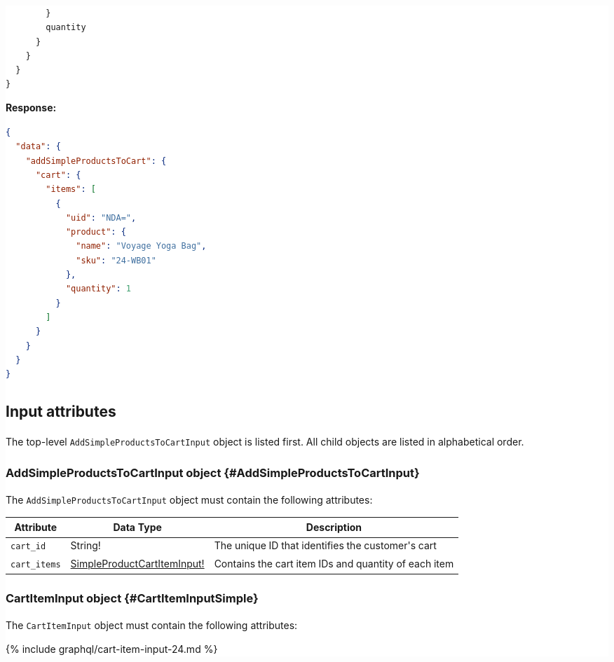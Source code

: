 ```graphql
        }
        quantity
      }
    }
  }
}
```

**Response:**

```json
{
  "data": {
    "addSimpleProductsToCart": {
      "cart": {
        "items": [
          {
            "uid": "NDA=",
            "product": {
              "name": "Voyage Yoga Bag",
              "sku": "24-WB01"
            },
            "quantity": 1
          }
        ]
      }
    }
  }
}
```

## Input attributes

The top-level `AddSimpleProductsToCartInput` object is listed first. All child objects are listed in alphabetical order.

### AddSimpleProductsToCartInput object {#AddSimpleProductsToCartInput}

The `AddSimpleProductsToCartInput` object must contain the following attributes:

Attribute |  Data Type | Description
--- | --- | ---
`cart_id` | String! | The unique ID that identifies the customer's cart
`cart_items` | [SimpleProductCartItemInput!](#SimpleProductCartItemInput) | Contains the cart item IDs and quantity of each item

### CartItemInput object {#CartItemInputSimple}

The `CartItemInput` object must contain the following attributes:

{% include graphql/cart-item-input-24.md %}
